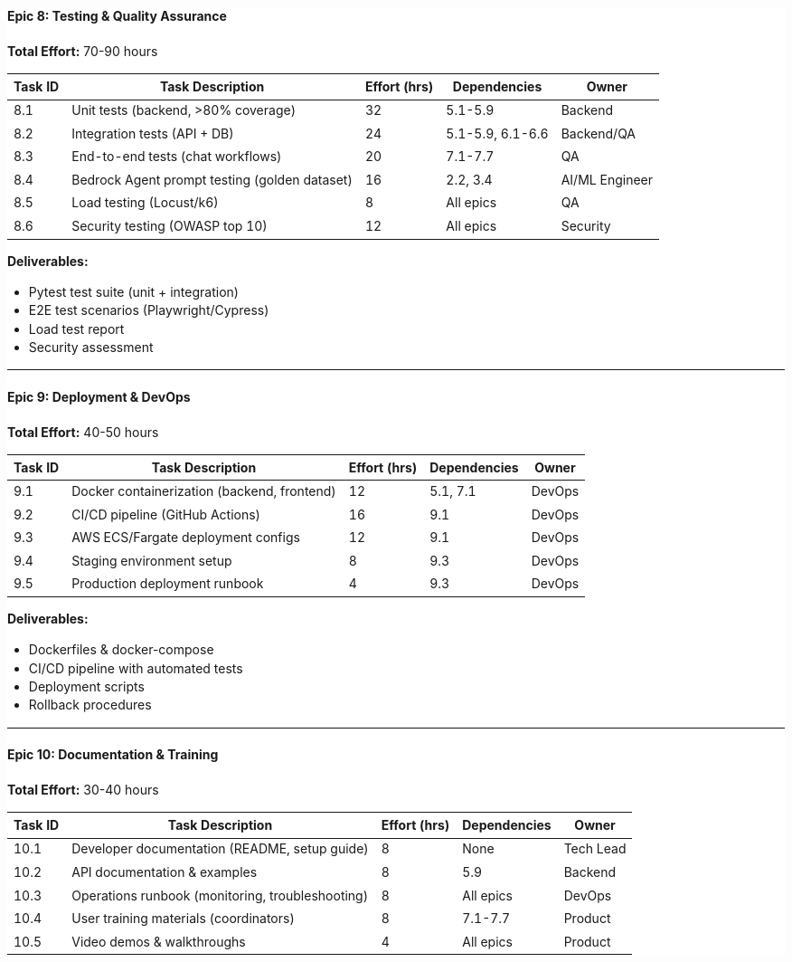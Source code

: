 
#### **Epic 8: Testing & Quality Assurance**
**Total Effort:** 70-90 hours

| Task ID | Task Description | Effort (hrs) | Dependencies | Owner |
|---------|------------------|--------------|--------------|-------|
| 8.1 | Unit tests (backend, >80% coverage) | 32 | 5.1-5.9 | Backend |
| 8.2 | Integration tests (API + DB) | 24 | 5.1-5.9, 6.1-6.6 | Backend/QA |
| 8.3 | End-to-end tests (chat workflows) | 20 | 7.1-7.7 | QA |
| 8.4 | Bedrock Agent prompt testing (golden dataset) | 16 | 2.2, 3.4 | AI/ML Engineer |
| 8.5 | Load testing (Locust/k6) | 8 | All epics | QA |
| 8.6 | Security testing (OWASP top 10) | 12 | All epics | Security |

**Deliverables:**
- Pytest test suite (unit + integration)
- E2E test scenarios (Playwright/Cypress)
- Load test report
- Security assessment

---

#### **Epic 9: Deployment & DevOps**
**Total Effort:** 40-50 hours

| Task ID | Task Description | Effort (hrs) | Dependencies | Owner |
|---------|------------------|--------------|--------------|-------|
| 9.1 | Docker containerization (backend, frontend) | 12 | 5.1, 7.1 | DevOps |
| 9.2 | CI/CD pipeline (GitHub Actions) | 16 | 9.1 | DevOps |
| 9.3 | AWS ECS/Fargate deployment configs | 12 | 9.1 | DevOps |
| 9.4 | Staging environment setup | 8 | 9.3 | DevOps |
| 9.5 | Production deployment runbook | 4 | 9.3 | DevOps |

**Deliverables:**
- Dockerfiles & docker-compose
- CI/CD pipeline with automated tests
- Deployment scripts
- Rollback procedures

---

#### **Epic 10: Documentation & Training**
**Total Effort:** 30-40 hours

| Task ID | Task Description | Effort (hrs) | Dependencies | Owner |
|---------|------------------|--------------|--------------|-------|
| 10.1 | Developer documentation (README, setup guide) | 8 | None | Tech Lead |
| 10.2 | API documentation & examples | 8 | 5.9 | Backend |
| 10.3 | Operations runbook (monitoring, troubleshooting) | 8 | All epics | DevOps |
| 10.4 | User training materials (coordinators) | 8 | 7.1-7.7 | Product |
| 10.5 | Video demos & walkthroughs | 4 | All epics | Product |
